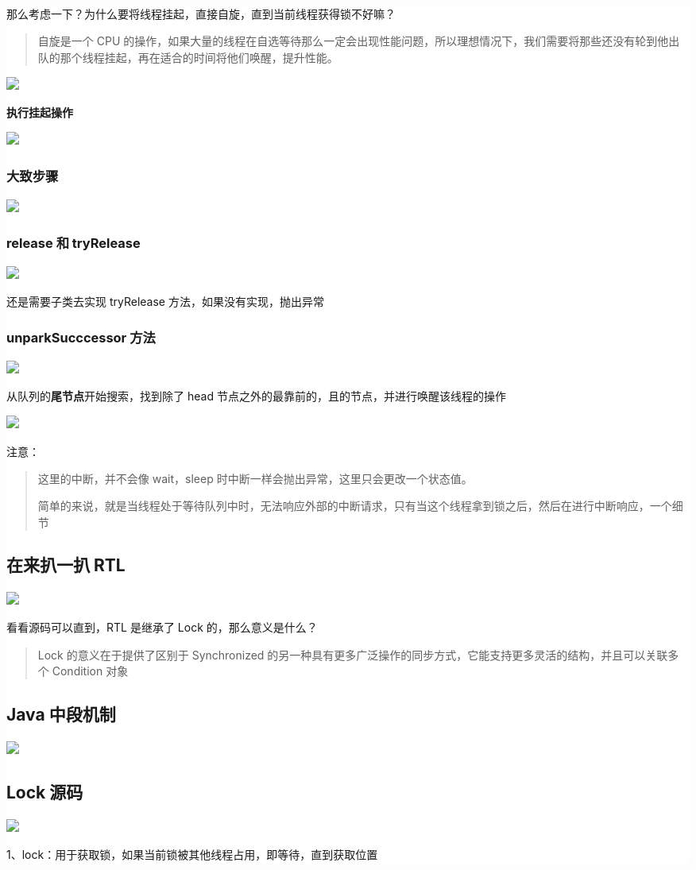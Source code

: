 那么考虑一下？为什么要将线程挂起，直接自旋，直到当前线程获得锁不好嘛？

> 自旋是一个 CPU 的操作，如果大量的线程在自选等待那么一定会出现性能问题，所以理想情况下，我们需要将那些还没有轮到他出队的那个线程挂起，再在适合的时间将他们唤醒，提升性能。

![](https://picture.lingzero.cn/202207071420718.png)

**执行挂起操作**

![](https://picture.lingzero.cn/202207071420035.png)

### [](#大致步骤 "大致步骤")大致步骤

![](https://picture.lingzero.cn/202207071420968.png)

### release 和 tryRelease

![](https://picture.lingzero.cn/202207071420704.png)

还是需要子类去实现 tryRelease 方法，如果没有实现，抛出异常

### unparkSucccessor 方法

![](https://picture.lingzero.cn/202207071420811.png)

从队列的**尾节点**开始搜索，找到除了 head 节点之外的最靠前的，且的节点，并进行唤醒该线程的操作

![](https://picture.lingzero.cn/202207071420283.png)

注意：

> 这里的中断，并不会像 wait，sleep 时中断一样会抛出异常，这里只会更改一个状态值。
> 
> 简单的来说，就是当线程处于等待队列中时，无法响应外部的中断请求，只有当这个线程拿到锁之后，然后在进行中断响应，一个细节

在来扒一扒 RTL
---------------------------------

![](https://picture.lingzero.cn/202207071420502.png)

看看源码可以直到，RTL 是继承了 Lock 的，那么意义是什么？

> Lock 的意义在于提供了区别于 Synchronized 的另一种具有更多广泛操作的同步方式，它能支持更多灵活的结构，并且可以关联多个 Condition 对象

Java 中段机制
---------------------------------

![](https://picture.lingzero.cn/202207071420970.png)

Lock 源码
---------------------------

![](https://picture.lingzero.cn/202207071420192.png)

1、lock：用于获取锁，如果当前锁被其他线程占用，即等待，直到获取位置
